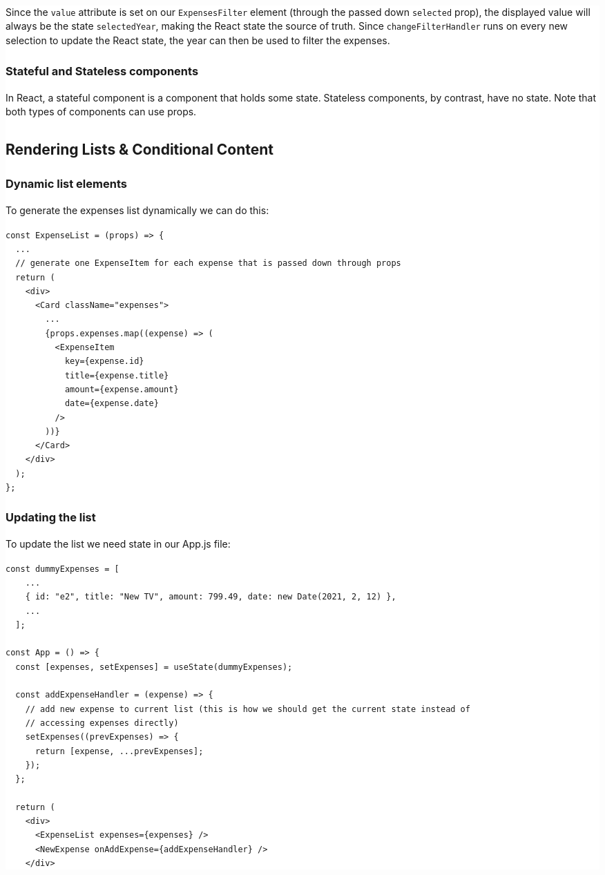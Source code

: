 Since the `value` attribute is set on our `ExpensesFilter` element (through the passed down `selected` prop), the displayed value will always be the state `selectedYear`, making the React state the source of truth. Since `changeFilterHandler` runs on every new selection to update the React state, the year can then be used to filter the expenses.

### Stateful and Stateless components

In React, a stateful component is a component that holds some state. Stateless components, by contrast, have no state. Note that both types of components can use props.

## Rendering Lists & Conditional Content

### Dynamic list elements

To generate the expenses list dynamically we can do this:

```JSX
const ExpenseList = (props) => {
  ...
  // generate one ExpenseItem for each expense that is passed down through props
  return (
    <div>
      <Card className="expenses">
        ...
        {props.expenses.map((expense) => (
          <ExpenseItem
            key={expense.id}
            title={expense.title}
            amount={expense.amount}
            date={expense.date}
          />
        ))}
      </Card>
    </div>
  );
};
```

### Updating the list

To update the list we need state in our App.js file:

```JSX
const dummyExpenses = [
    ...
    { id: "e2", title: "New TV", amount: 799.49, date: new Date(2021, 2, 12) },
    ...
  ];

const App = () => {
  const [expenses, setExpenses] = useState(dummyExpenses);

  const addExpenseHandler = (expense) => {
    // add new expense to current list (this is how we should get the current state instead of
    // accessing expenses directly)
    setExpenses((prevExpenses) => {
      return [expense, ...prevExpenses];
    });
  };

  return (
    <div>
      <ExpenseList expenses={expenses} />
      <NewExpense onAddExpense={addExpenseHandler} />
    </div>
```